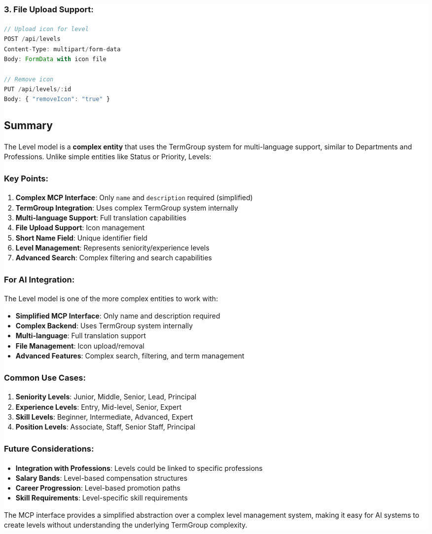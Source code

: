 ### 3. **File Upload Support**:
```javascript
// Upload icon for level
POST /api/levels
Content-Type: multipart/form-data
Body: FormData with icon file

// Remove icon
PUT /api/levels/:id
Body: { "removeIcon": "true" }
```

## Summary

The Level model is a **complex entity** that uses the TermGroup system for multi-language support, similar to Departments and Professions. Unlike simple entities like Status or Priority, Levels:

### Key Points:
1. **Complex MCP Interface**: Only `name` and `description` required (simplified)
2. **TermGroup Integration**: Uses complex TermGroup system internally
3. **Multi-language Support**: Full translation capabilities
4. **File Upload Support**: Icon management
5. **Short Name Field**: Unique identifier field
6. **Level Management**: Represents seniority/experience levels
7. **Advanced Search**: Complex filtering and search capabilities

### For AI Integration:
The Level model is one of the more complex entities to work with:
- **Simplified MCP Interface**: Only name and description required
- **Complex Backend**: Uses TermGroup system internally
- **Multi-language**: Full translation support
- **File Management**: Icon upload/removal
- **Advanced Features**: Complex search, filtering, and term management

### Common Use Cases:
1. **Seniority Levels**: Junior, Middle, Senior, Lead, Principal
2. **Experience Levels**: Entry, Mid-level, Senior, Expert
3. **Skill Levels**: Beginner, Intermediate, Advanced, Expert
4. **Position Levels**: Associate, Staff, Senior Staff, Principal

### Future Considerations:
- **Integration with Professions**: Levels could be linked to specific professions
- **Salary Bands**: Level-based compensation structures
- **Career Progression**: Level-based promotion paths
- **Skill Requirements**: Level-specific skill requirements

The MCP interface provides a simplified abstraction over a complex level management system, making it easy for AI systems to create levels without understanding the underlying TermGroup complexity.

